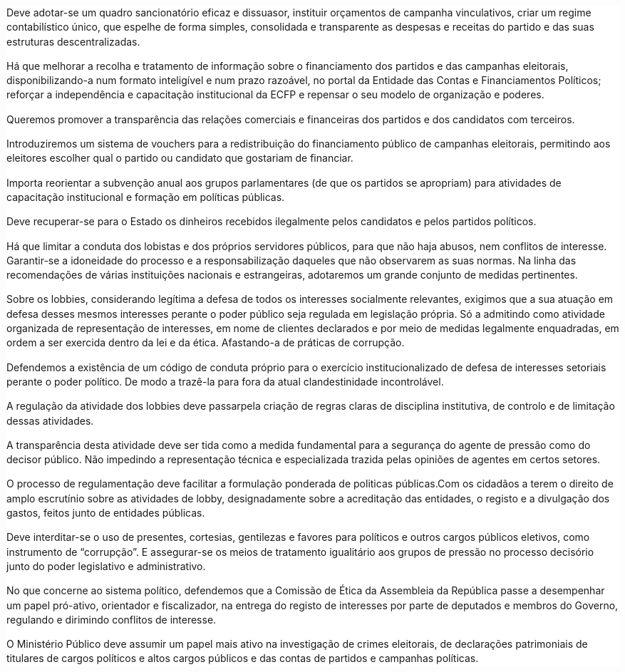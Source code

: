 Deve adotar-se um quadro sancionatório eficaz e dissuasor, instituir orçamentos de campanha vinculativos, criar um regime contabilístico único, que espelhe de forma simples, consolidada e transparente as despesas e receitas do partido e das suas estruturas descentralizadas.

Há que melhorar a recolha e tratamento de informação sobre o financiamento dos partidos e das campanhas eleitorais, disponibilizando-a num formato inteligível e num prazo razoável, no portal da Entidade das Contas e Financiamentos Políticos; reforçar a independência e capacitação institucional da ECFP e repensar o seu modelo de organização e poderes.

Queremos promover a transparência das relações comerciais e financeiras dos partidos e dos candidatos com terceiros.

Introduziremos um sistema de vouchers para a redistribuição do financiamento público de campanhas eleitorais, permitindo aos eleitores escolher qual o partido ou candidato que gostariam de financiar.

Importa reorientar a subvenção anual aos grupos parlamentares (de que os partidos se apropriam) para atividades de capacitação institucional e formação em políticas públicas.

Deve recuperar-se para o Estado os dinheiros recebidos ilegalmente pelos candidatos e pelos partidos políticos.

Há que limitar a conduta dos lobistas e dos próprios servidores públicos, para que não haja abusos, nem conflitos de interesse. Garantir-se a idoneidade do processo e a responsabilização daqueles que não observarem as suas normas. Na linha das recomendações de várias instituições nacionais e estrangeiras, adotaremos um grande conjunto de medidas pertinentes.

Sobre os lobbies, considerando legítima a defesa de todos os interesses socialmente relevantes, exigimos que a sua atuação em defesa desses mesmos interesses perante o poder público seja regulada em legislação própria. Só a admitindo como atividade organizada de representação de interesses, em nome de clientes declarados e por meio de medidas legalmente enquadradas, em ordem a ser exercida dentro da lei e da ética. Afastando-a de práticas de corrupção.

Defendemos a existência de um código de conduta próprio para o exercício institucionalizado de defesa de interesses setoriais perante o poder político. De modo a trazê-la para fora da atual clandestinidade incontrolável.

A regulação da atividade dos lobbies deve passarpela criação de regras claras de disciplina institutiva, de controlo e de limitação dessas atividades.

A  transparência desta atividade deve ser tida como a medida fundamental para a segurança do agente de pressão como do decisor público. Não impedindo a representação técnica e especializada trazida pelas opiniões de agentes em certos setores.

O processo de regulamentação deve facilitar a formulação ponderada de politicas públicas.Com os cidadãos a terem o direito de amplo escrutínio sobre as atividades de lobby, designadamente sobre a acreditação das entidades, o registo e a divulgação dos gastos, feitos junto de entidades públicas.

Deve interditar-se o uso de presentes, cortesias, gentilezas e favores para políticos e outros cargos públicos eletivos, como instrumento de “corrupção”. E assegurar-se os meios de tratamento igualitário aos grupos de pressão no processo decisório junto do poder legislativo e administrativo.

No que concerne ao sistema político, defendemos que a Comissão de Ética da Assembleia da República passe a desempenhar um papel pró-ativo, orientador e fiscalizador, na entrega do registo de interesses por parte de deputados e membros do Governo, regulando e dirimindo conflitos de interesse.

O Ministério Público deve assumir um papel mais ativo na investigação de crimes eleitorais, de declarações patrimoniais de titulares de cargos políticos e altos cargos públicos e das contas de partidos e campanhas políticas.
